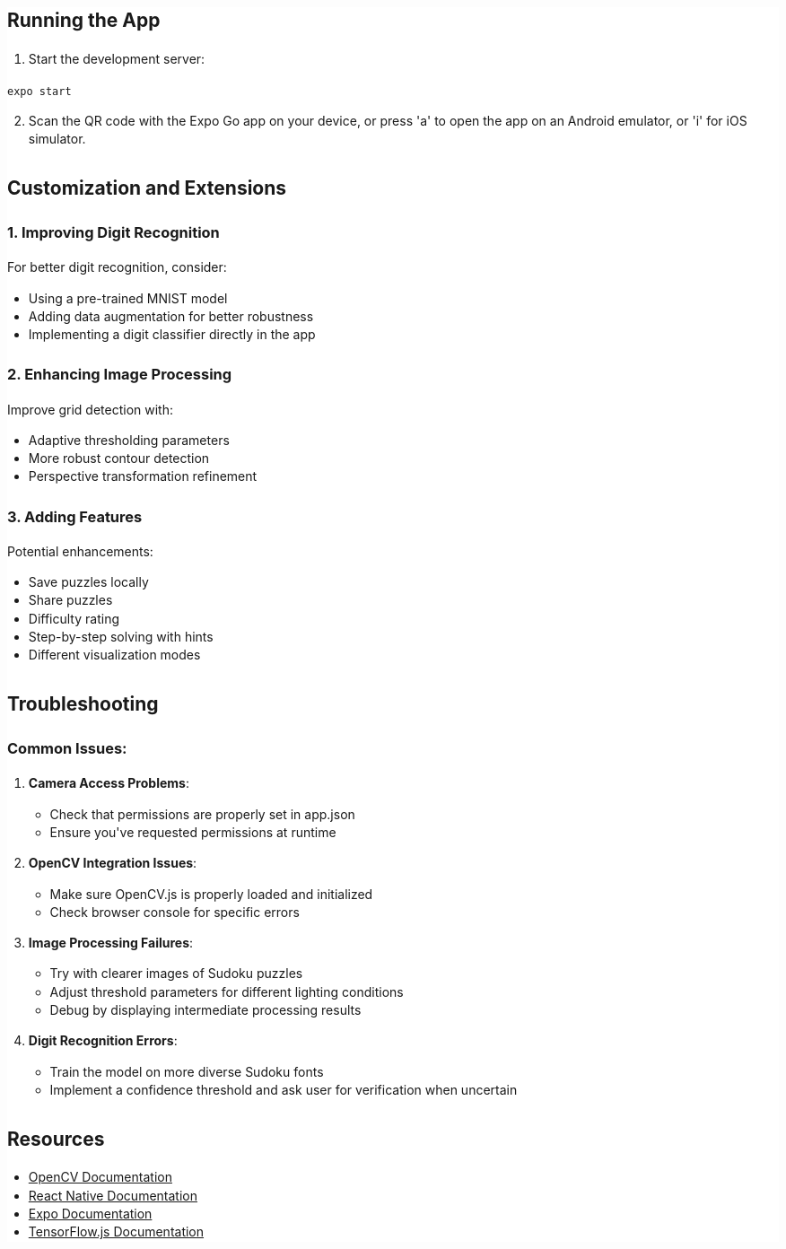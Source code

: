 ## Running the App

1. Start the development server:
```bash
expo start
```

2. Scan the QR code with the Expo Go app on your device, or press 'a' to open the app on an Android emulator, or 'i' for iOS simulator.

## Customization and Extensions

### 1. Improving Digit Recognition
For better digit recognition, consider:
- Using a pre-trained MNIST model 
- Adding data augmentation for better robustness
- Implementing a digit classifier directly in the app

### 2. Enhancing Image Processing
Improve grid detection with:
- Adaptive thresholding parameters
- More robust contour detection
- Perspective transformation refinement

### 3. Adding Features
Potential enhancements:
- Save puzzles locally
- Share puzzles
- Difficulty rating
- Step-by-step solving with hints
- Different visualization modes

## Troubleshooting

### Common Issues:

1. **Camera Access Problems**:
   - Check that permissions are properly set in app.json
   - Ensure you've requested permissions at runtime

2. **OpenCV Integration Issues**:
   - Make sure OpenCV.js is properly loaded and initialized
   - Check browser console for specific errors

3. **Image Processing Failures**:
   - Try with clearer images of Sudoku puzzles
   - Adjust threshold parameters for different lighting conditions
   - Debug by displaying intermediate processing results

4. **Digit Recognition Errors**:
   - Train the model on more diverse Sudoku fonts
   - Implement a confidence threshold and ask user for verification when uncertain

## Resources

- [OpenCV Documentation](https://docs.opencv.org/)
- [React Native Documentation](https://reactnative.dev/docs/getting-started)
- [Expo Documentation](https://docs.expo.dev/)
- [TensorFlow.js Documentation](https://www.tensorflow.org/js)